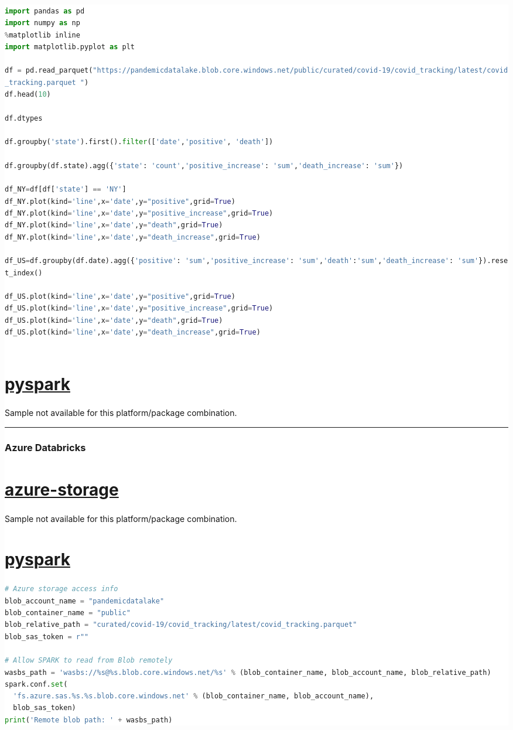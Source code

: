 ```python
import pandas as pd
import numpy as np
%matplotlib inline
import matplotlib.pyplot as plt

df = pd.read_parquet("https://pandemicdatalake.blob.core.windows.net/public/curated/covid-19/covid_tracking/latest/covid_tracking.parquet ")
df.head(10)

df.dtypes

df.groupby('state').first().filter(['date','positive', 'death'])

df.groupby(df.state).agg({'state': 'count','positive_increase': 'sum','death_increase': 'sum'})

df_NY=df[df['state'] == 'NY']
df_NY.plot(kind='line',x='date',y="positive",grid=True)
df_NY.plot(kind='line',x='date',y="positive_increase",grid=True)
df_NY.plot(kind='line',x='date',y="death",grid=True)
df_NY.plot(kind='line',x='date',y="death_increase",grid=True)

df_US=df.groupby(df.date).agg({'positive': 'sum','positive_increase': 'sum','death':'sum','death_increase': 'sum'}).reset_index()

df_US.plot(kind='line',x='date',y="positive",grid=True)
df_US.plot(kind='line',x='date',y="positive_increase",grid=True)
df_US.plot(kind='line',x='date',y="death",grid=True)
df_US.plot(kind='line',x='date',y="death_increase",grid=True)



```

# [pyspark](#tab/pyspark)

Sample not available for this platform/package combination.

---

### Azure Databricks

# [azure-storage](#tab/azure-storage)

Sample not available for this platform/package combination.

# [pyspark](#tab/pyspark)

```python
# Azure storage access info
blob_account_name = "pandemicdatalake"
blob_container_name = "public"
blob_relative_path = "curated/covid-19/covid_tracking/latest/covid_tracking.parquet"
blob_sas_token = r""

# Allow SPARK to read from Blob remotely
wasbs_path = 'wasbs://%s@%s.blob.core.windows.net/%s' % (blob_container_name, blob_account_name, blob_relative_path)
spark.conf.set(
  'fs.azure.sas.%s.%s.blob.core.windows.net' % (blob_container_name, blob_account_name),
  blob_sas_token)
print('Remote blob path: ' + wasbs_path)
```